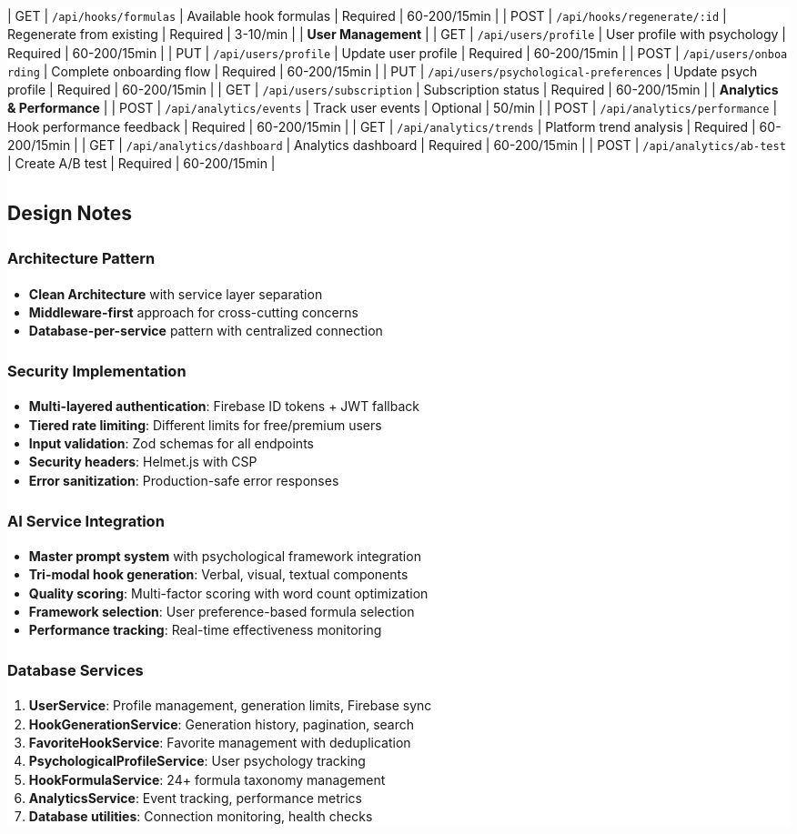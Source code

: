 | GET | `/api/hooks/formulas` | Available hook formulas | Required | 60-200/15min |
| POST | `/api/hooks/regenerate/:id` | Regenerate from existing | Required | 3-10/min |
| **User Management** |
| GET | `/api/users/profile` | User profile with psychology | Required | 60-200/15min |
| PUT | `/api/users/profile` | Update user profile | Required | 60-200/15min |
| POST | `/api/users/onboarding` | Complete onboarding flow | Required | 60-200/15min |
| PUT | `/api/users/psychological-preferences` | Update psych profile | Required | 60-200/15min |
| GET | `/api/users/subscription` | Subscription status | Required | 60-200/15min |
| **Analytics & Performance** |
| POST | `/api/analytics/events` | Track user events | Optional | 50/min |
| POST | `/api/analytics/performance` | Hook performance feedback | Required | 60-200/15min |
| GET | `/api/analytics/trends` | Platform trend analysis | Required | 60-200/15min |
| GET | `/api/analytics/dashboard` | Analytics dashboard | Required | 60-200/15min |
| POST | `/api/analytics/ab-test` | Create A/B test | Required | 60-200/15min |

## Design Notes

### Architecture Pattern
- **Clean Architecture** with service layer separation
- **Middleware-first** approach for cross-cutting concerns
- **Database-per-service** pattern with centralized connection

### Security Implementation
- **Multi-layered authentication**: Firebase ID tokens + JWT fallback
- **Tiered rate limiting**: Different limits for free/premium users
- **Input validation**: Zod schemas for all endpoints
- **Security headers**: Helmet.js with CSP
- **Error sanitization**: Production-safe error responses

### AI Service Integration
- **Master prompt system** with psychological framework integration
- **Tri-modal hook generation**: Verbal, visual, textual components
- **Quality scoring**: Multi-factor scoring with word count optimization
- **Framework selection**: User preference-based formula selection
- **Performance tracking**: Real-time effectiveness monitoring

### Database Services
1. **UserService**: Profile management, generation limits, Firebase sync
2. **HookGenerationService**: Generation history, pagination, search
3. **FavoriteHookService**: Favorite management with deduplication
4. **PsychologicalProfileService**: User psychology tracking
5. **HookFormulaService**: 24+ formula taxonomy management
6. **AnalyticsService**: Event tracking, performance metrics
7. **Database utilities**: Connection monitoring, health checks
